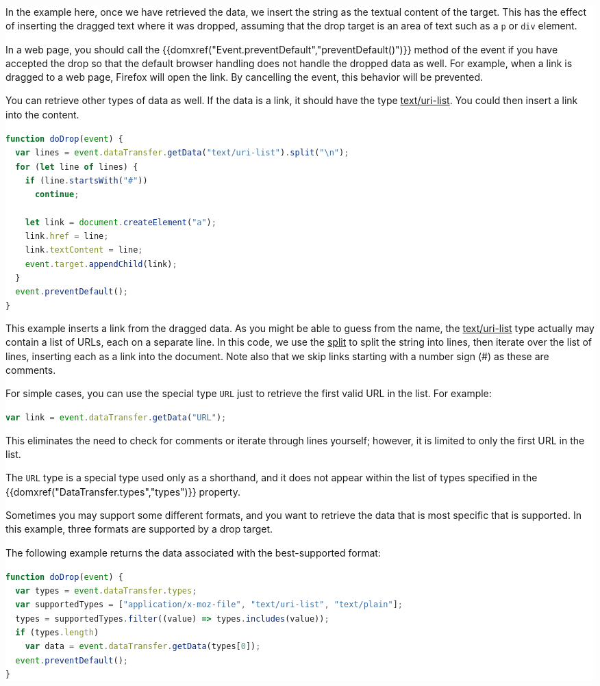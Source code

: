 In the example here, once we have retrieved the data, we insert the string as the textual content of the target. This has the effect of inserting the dragged text where it was dropped, assuming that the drop target is an area of text such as a `p` or `div` element.

In a web page, you should call the {{domxref("Event.preventDefault","preventDefault()")}} method of the event if you have accepted the drop so that the default browser handling does not handle the dropped data as well. For example, when a link is dragged to a web page, Firefox will open the link. By cancelling the event, this behavior will be prevented.

You can retrieve other types of data as well. If the data is a link, it should have the type [text/uri-list](/ko/docs/DragDrop/Recommended_Drag_Types#link "text/uri-list"). You could then insert a link into the content.

```js
function doDrop(event) {
  var lines = event.dataTransfer.getData("text/uri-list").split("\n");
  for (let line of lines) {
    if (line.startsWith("#"))
      continue;

    let link = document.createElement("a");
    link.href = line;
    link.textContent = line;
    event.target.appendChild(link);
  }
  event.preventDefault();
}
```

This example inserts a link from the dragged data. As you might be able to guess from the name, the [text/uri-list](/ko/docs/DragDrop/Recommended_Drag_Types#link "text/uri-list") type actually may contain a list of URLs, each on a separate line. In this code, we use the [split](/ko/docs/JavaScript/Reference/Global_Objects/String/split "split") to split the string into lines, then iterate over the list of lines, inserting each as a link into the document. Note also that we skip links starting with a number sign (#) as these are comments.

For simple cases, you can use the special type `URL` just to retrieve the first valid URL in the list. For example:

```js
var link = event.dataTransfer.getData("URL");
```

This eliminates the need to check for comments or iterate through lines yourself; however, it is limited to only the first URL in the list.

The `URL` type is a special type used only as a shorthand, and it does not appear within the list of types specified in the {{domxref("DataTransfer.types","types")}} property.

Sometimes you may support some different formats, and you want to retrieve the data that is most specific that is supported. In this example, three formats are supported by a drop target.

The following example returns the data associated with the best-supported format:

```js
function doDrop(event) {
  var types = event.dataTransfer.types;
  var supportedTypes = ["application/x-moz-file", "text/uri-list", "text/plain"];
  types = supportedTypes.filter((value) => types.includes(value));
  if (types.length)
    var data = event.dataTransfer.getData(types[0]);
  event.preventDefault();
}
```
